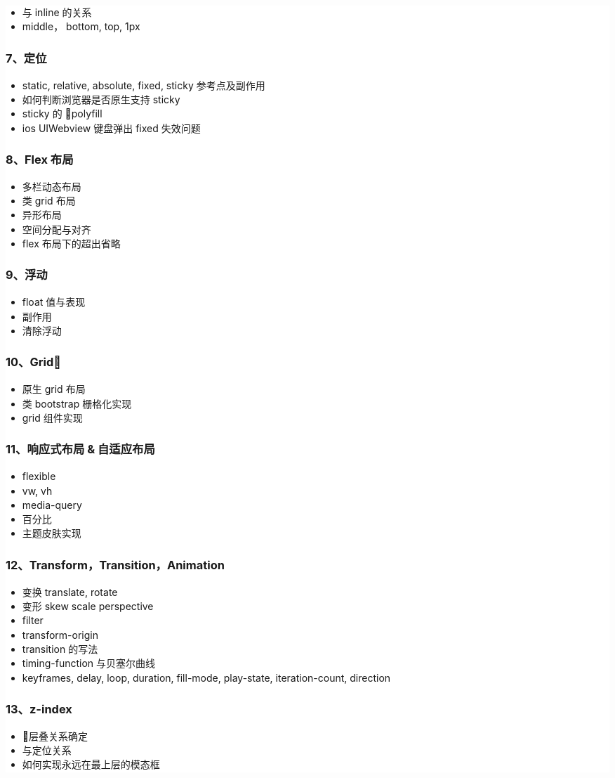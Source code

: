- 与 inline 的关系
- middle， bottom, top, 1px

### 7、定位

- static, relative, absolute, fixed, sticky 参考点及副作用
- 如何判断浏览器是否原生支持 sticky
- sticky 的 polyfill
- ios UIWebview 键盘弹出 fixed 失效问题

### 8、Flex 布局

- 多栏动态布局
- 类 grid 布局
- 异形布局
- 空间分配与对齐
- flex 布局下的超出省略

### 9、浮动

- float 值与表现
- 副作用
- 清除浮动

### 10、Grid

- 原生 grid 布局
- 类 bootstrap 栅格化实现
- grid 组件实现

### 11、响应式布局 & 自适应布局

- flexible
- vw, vh
- media-query
- 百分比
- 主题皮肤实现

### 12、Transform，Transition，Animation

- 变换 translate, rotate
- 变形 skew scale perspective
- filter
- transform-origin
- transition 的写法
- timing-function 与贝塞尔曲线
- keyframes, delay, loop, duration, fill-mode, play-state, iteration-count, direction

### 13、z-index

- 层叠关系确定
- 与定位关系
- 如何实现永远在最上层的模态框
